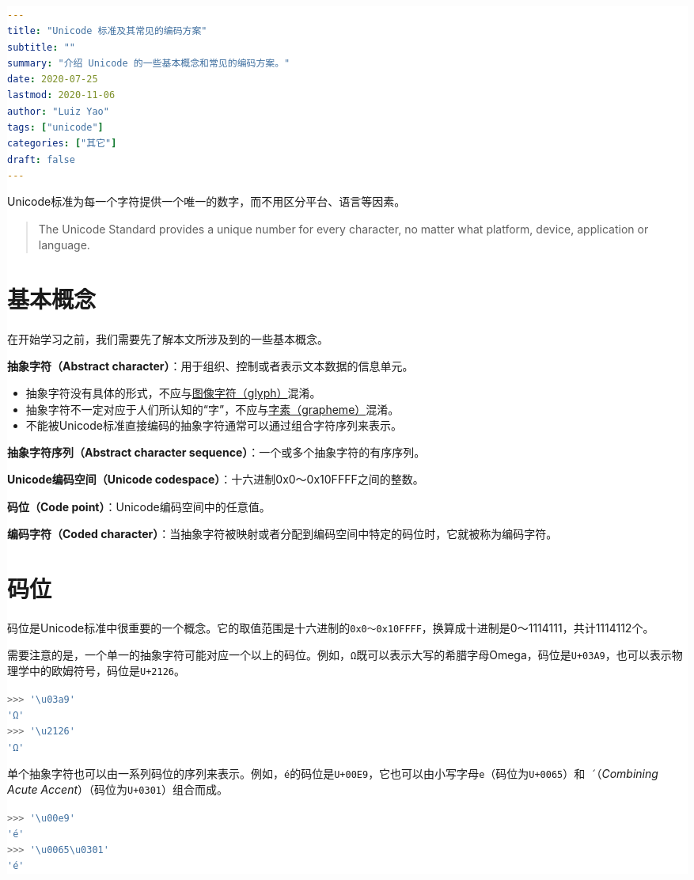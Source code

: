 ```yaml
---
title: "Unicode 标准及其常见的编码方案"
subtitle: ""
summary: "介绍 Unicode 的一些基本概念和常见的编码方案。"
date: 2020-07-25
lastmod: 2020-11-06
author: "Luiz Yao"
tags: ["unicode"]
categories: ["其它"]
draft: false
---
```


Unicode标准为每一个字符提供一个唯一的数字，而不用区分平台、语言等因素。

> The Unicode Standard provides a unique number for every character, no matter what platform, device, application or language.

# 基本概念
在开始学习之前，我们需要先了解本文所涉及到的一些基本概念。

**抽象字符（Abstract character）**：用于组织、控制或者表示文本数据的信息单元。

- 抽象字符没有具体的形式，不应与[图像字符（glyph）](http://unicode.org/glossary/#glyph)混淆。
- 抽象字符不一定对应于人们所认知的“字”，不应与[字素（grapheme）](http://unicode.org/glossary/#grapheme)混淆。
- 不能被Unicode标准直接编码的抽象字符通常可以通过组合字符序列来表示。

**抽象字符序列（Abstract character sequence）**：一个或多个抽象字符的有序序列。

**Unicode编码空间（Unicode codespace）**：十六进制0x0～0x10FFFF之间的整数。

**码位（Code point）**：Unicode编码空间中的任意值。

**编码字符（Coded character）**：当抽象字符被映射或者分配到编码空间中特定的码位时，它就被称为编码字符。


# 码位
码位是Unicode标准中很重要的一个概念。它的取值范围是十六进制的`0x0～0x10FFFF`，换算成十进制是0～1114111，共计1114112个。

需要注意的是，一个单一的抽象字符可能对应一个以上的码位。例如，`Ω`既可以表示大写的希腊字母Omega，码位是`U+03A9`，也可以表示物理学中的欧姆符号，码位是`U+2126`。

```bash
>>> '\u03a9'
'Ω'
>>> '\u2126'
'Ω'
```

单个抽象字符也可以由一系列码位的序列来表示。例如，`é`的码位是`U+00E9`，它也可以由小写字母`e`（码位为`U+0065`）和` ́`（*Combining Acute Accent*）（码位为`U+0301`）组合而成。

```bash
>>> '\u00e9'
'é'
>>> '\u0065\u0301'
'é'
```
